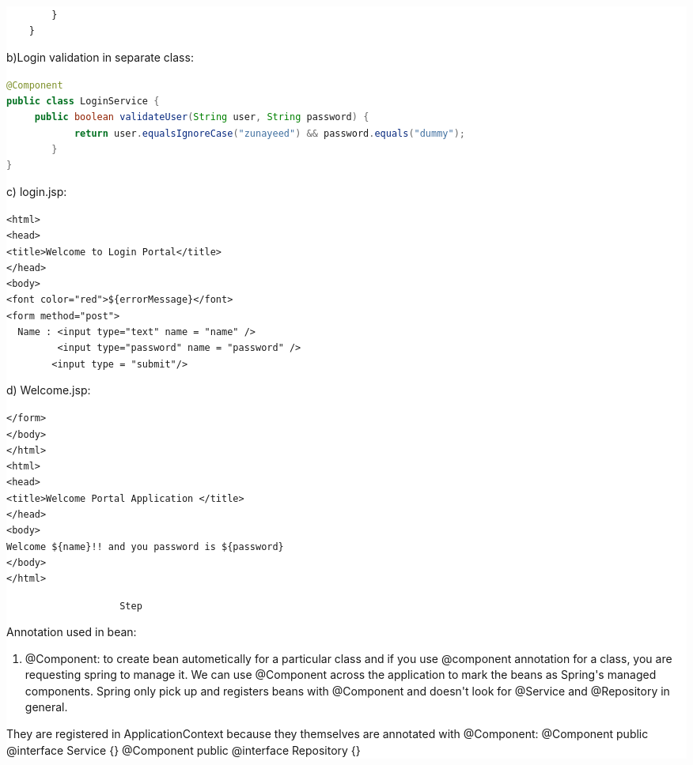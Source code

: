 ```
		}
	}
```
b)Login validation in separate class: 
```java
@Component
public class LoginService {
	 public boolean validateUser(String user, String password) {
	        return user.equalsIgnoreCase("zunayeed") && password.equals("dummy");
	    }
}
```
c) login.jsp: 

```
<html>
<head>
<title>Welcome to Login Portal</title>
</head>
<body>
<font color="red">${errorMessage}</font>
<form method="post">
  Name : <input type="text" name = "name" /> 
  		 <input type="password" name = "password" />
  		<input type = "submit"/> 
```

d) Welcome.jsp: 
```
</form>
</body>
</html>
<html>
<head>
<title>Welcome Portal Application </title>
</head>
<body>
Welcome ${name}!! and you password is ${password}
</body>
</html>
```
			   			Step 
  Annotation used in bean: 
1. @Component:  to create bean autometically for a particular class and if you use @component annotation for a class, you are requesting spring to manage it. We can use @Component across the application to mark the beans as Spring's managed components. Spring only pick up and registers beans with @Component  and doesn't look for @Service and @Repository in general.

They are registered in ApplicationContext because they themselves are annotated with @Component:
@Component
public @interface Service {}
@Component
public @interface Repository {}
